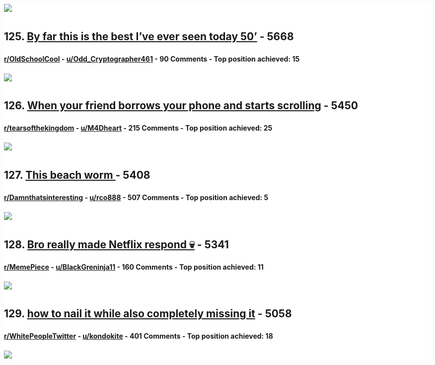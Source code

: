 <a href="https://i.redd.it/wxkzxn7iuxjb1.png"><img src="https://b.thumbs.redditmedia.com/5vVvnK6P-p6z-oWcZCFrGmLnGT21fuc9XJJu-hBsb4A.jpg"></img></a>

## 125. [By far this is the best I’ve ever seen today 50’](http://reddit.com/r/OldSchoolCool/comments/15yqlr0/by_far_this_is_the_best_ive_ever_seen_today_50/) - 5668
#### [r/OldSchoolCool](http://reddit.com/r/OldSchoolCool) - [u/Odd_Cryptographer461](http://reddit.com/u/Odd_Cryptographer461) - 90 Comments - Top position achieved: 15

<a href="https://v.redd.it/wriaghditrjb1"><img src="https://external-preview.redd.it/MGZiMWF3emh0cmpiMSbjIBg7zyjNrPizgK8CK3sLfYqk_HrDAjcu6FW1g5AP.png?width=140&amp;height=140&amp;crop=140:140,smart&amp;format=jpg&amp;v=enabled&amp;lthumb=true&amp;s=56f567de1cdfdd2bab719be31c50785a2137f507"></img></a>

## 126. [When your friend borrows your phone and starts scrolling](http://reddit.com/r/tearsofthekingdom/comments/15z6gs0/when_your_friend_borrows_your_phone_and_starts/) - 5450
#### [r/tearsofthekingdom](http://reddit.com/r/tearsofthekingdom) - [u/M4Dheart](http://reddit.com/u/M4Dheart) - 215 Comments - Top position achieved: 25

<a href="https://v.redd.it/b9eiv4tokvjb1"><img src="https://b.thumbs.redditmedia.com/WYhJ4JUG5C8Cz28mAIQ06rtvaOUp2tFBhReuRK2huVY.jpg"></img></a>

## 127. [This beach worm ](http://reddit.com/r/Damnthatsinteresting/comments/15znq70/this_beach_worm/) - 5408
#### [r/Damnthatsinteresting](http://reddit.com/r/Damnthatsinteresting) - [u/rco888](http://reddit.com/u/rco888) - 507 Comments - Top position achieved: 5

<a href="https://v.redd.it/c6yx4bwypyjb1"><img src="https://external-preview.redd.it/dXR0b2xuc3lweWpiMQbfez7HKQJ04hiYuhiM8DEKw4YlE1JAFm9LixY_FQIk.png?width=140&amp;height=140&amp;crop=140:140,smart&amp;format=jpg&amp;v=enabled&amp;lthumb=true&amp;s=d654fada344e5431a52f3636b21af7a1a765fb9e"></img></a>

## 128. [Bro really made Netflix respond 💀](http://reddit.com/r/MemePiece/comments/15zlvvc/bro_really_made_netflix_respond/) - 5341
#### [r/MemePiece](http://reddit.com/r/MemePiece) - [u/BlackGreninja11](http://reddit.com/u/BlackGreninja11) - 160 Comments - Top position achieved: 11

<a href="https://www.reddit.com/gallery/15zlvvc"><img src="https://b.thumbs.redditmedia.com/igfKBBTfzyBrBbA4Qzuxfz4Pj2Aovr_O9ZCeWhdIMFo.jpg"></img></a>

## 129. [how to nail it while also completely missing it](http://reddit.com/r/WhitePeopleTwitter/comments/15yxzpi/how_to_nail_it_while_also_completely_missing_it/) - 5058
#### [r/WhitePeopleTwitter](http://reddit.com/r/WhitePeopleTwitter) - [u/kondokite](http://reddit.com/u/kondokite) - 401 Comments - Top position achieved: 18

<a href="https://i.redd.it/9fcdickiptjb1.jpg"><img src="https://b.thumbs.redditmedia.com/YboDc0wLVB7HUaUjQ9xrQlzoUx9p1uY5qgZTaewxSzg.jpg"></img></a>
